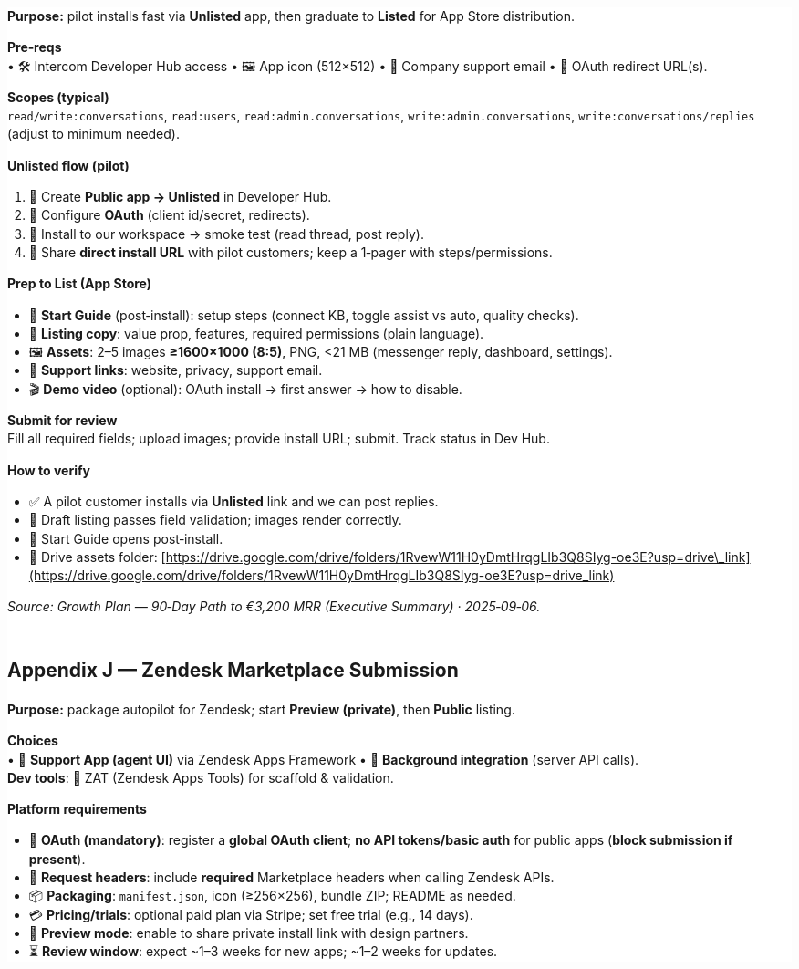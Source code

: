 **Purpose:** pilot installs fast via **Unlisted** app, then graduate to **Listed** for App Store distribution.

**Pre‑reqs**\
• 🛠️ Intercom Developer Hub access • 🖼️ App icon (512×512) • 📧 Company support email • 🔐 OAuth redirect URL(s).

**Scopes (typical)**\
`read/write:conversations`, `read:users`, `read:admin.conversations`, `write:admin.conversations`, `write:conversations/replies` (adjust to minimum needed).

**Unlisted flow (pilot)**

1. 🚀 Create **Public app → Unlisted** in Developer Hub.
2. 🔐 Configure **OAuth** (client id/secret, redirects).
3. 🧪 Install to our workspace → smoke test (read thread, post reply).
4. 🔗 Share **direct install URL** with pilot customers; keep a 1‑pager with steps/permissions.

**Prep to List (App Store)**

- 🧭 **Start Guide** (post‑install): setup steps (connect KB, toggle assist vs auto, quality checks).
- 📝 **Listing copy**: value prop, features, required permissions (plain language).
- 🖼️ **Assets**: 2–5 images **≥1600×1000 (8:5)**, PNG, <21 MB (messenger reply, dashboard, settings).
- 🔗 **Support links**: website, privacy, support email.
- 🎬 **Demo video** (optional): OAuth install → first answer → how to disable.

**Submit for review**\
Fill all required fields; upload images; provide install URL; submit. Track status in Dev Hub.

**How to verify**

- ✅ A pilot customer installs via **Unlisted** link and we can post replies.
- 🧪 Draft listing passes field validation; images render correctly.
- 🧭 Start Guide opens post‑install.
- 🔗 Drive assets folder: [https://drive.google.com/drive/folders/1RvewW11H0yDmtHrqgLIb3Q8SIyg-oe3E?usp=drive\_link](https://drive.google.com/drive/folders/1RvewW11H0yDmtHrqgLIb3Q8SIyg-oe3E?usp=drive_link)

*Source: Growth Plan — 90‑Day Path to €3,200 MRR (Executive Summary) · 2025‑09‑06.*

---

## Appendix J — Zendesk Marketplace Submission

**Purpose:** package autopilot for Zendesk; start **Preview (private)**, then **Public** listing.

**Choices**\
• 🧰 **Support App (agent UI)** via Zendesk Apps Framework • 🔌 **Background integration** (server API calls).\
**Dev tools**: 🧪 ZAT (Zendesk Apps Tools) for scaffold & validation.

**Platform requirements**

- 🔐 **OAuth (mandatory)**: register a **global OAuth client**; **no API tokens/basic auth** for public apps (**block submission if present**).
- 🧾 **Request headers**: include **required** Marketplace headers when calling Zendesk APIs.
- 📦 **Packaging**: `manifest.json`, icon (≥256×256), bundle ZIP; README as needed.
- 💳 **Pricing/trials**: optional paid plan via Stripe; set free trial (e.g., 14 days).
- 👀 **Preview mode**: enable to share private install link with design partners.
- ⏳ **Review window**: expect \~1–3 weeks for new apps; \~1–2 weeks for updates.
